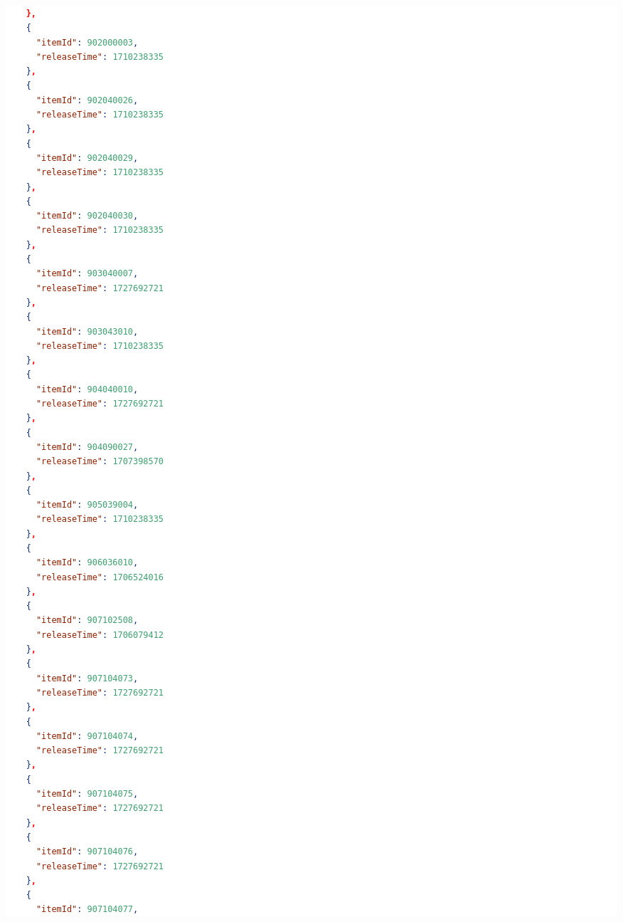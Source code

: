 ```json
    },
    {
      "itemId": 902000003,
      "releaseTime": 1710238335
    },
    {
      "itemId": 902040026,
      "releaseTime": 1710238335
    },
    {
      "itemId": 902040029,
      "releaseTime": 1710238335
    },
    {
      "itemId": 902040030,
      "releaseTime": 1710238335
    },
    {
      "itemId": 903040007,
      "releaseTime": 1727692721
    },
    {
      "itemId": 903043010,
      "releaseTime": 1710238335
    },
    {
      "itemId": 904040010,
      "releaseTime": 1727692721
    },
    {
      "itemId": 904090027,
      "releaseTime": 1707398570
    },
    {
      "itemId": 905039004,
      "releaseTime": 1710238335
    },
    {
      "itemId": 906036010,
      "releaseTime": 1706524016
    },
    {
      "itemId": 907102508,
      "releaseTime": 1706079412
    },
    {
      "itemId": 907104073,
      "releaseTime": 1727692721
    },
    {
      "itemId": 907104074,
      "releaseTime": 1727692721
    },
    {
      "itemId": 907104075,
      "releaseTime": 1727692721
    },
    {
      "itemId": 907104076,
      "releaseTime": 1727692721
    },
    {
      "itemId": 907104077,
```